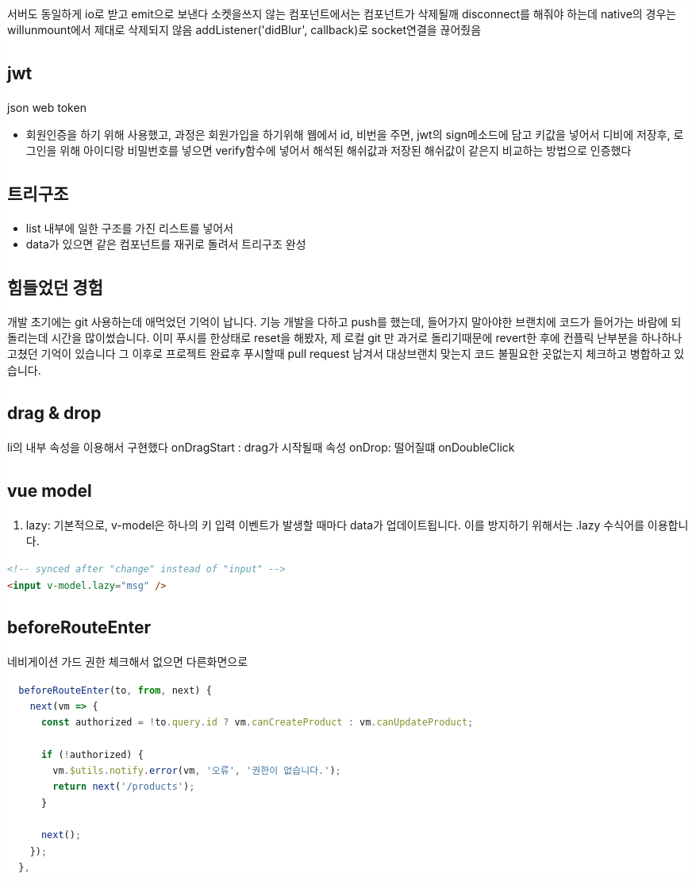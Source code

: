 서버도 동일하게 io로 받고 emit으로 보낸다
소켓을쓰지 않는 컴포넌트에서는 컴포넌트가 삭제될깨 disconnect를 해줘야 하는데 native의 경우는 willunmount에서 제대로 삭제되지 않음 addListener('didBlur', callback)로 socket연결을 끊어줬음

## jwt

json web token

- 회원인증을 하기 위해 사용했고,
  과정은
  회원가입을 하기위해 웹에서 id, 비번을 주면, jwt의 sign메소드에 담고 키값을 넣어서 디비에 저장후, 로그인을 위해 아이디랑 비밀번호를 넣으면 verify함수에 넣어서 해석된 해쉬값과 저장된 해쉬값이 같은지 비교하는 방법으로 인증했다

## 트리구조

- list 내부에 일한 구조를 가진 리스트를 넣어서
- data가 있으면 같은 컴포넌트를 재귀로 돌려서 트리구조 완성

## 힘들었던 경험

개발 초기에는 git 사용하는데 애먹었던 기억이 납니다.
기능 개발을 다하고 push를 했는데, 들어가지 말아야한 브랜치에 코드가 들어가는 바람에 되돌리는데 시간을 많이썼습니다. 이미 푸시를 한상태로 reset을 해봤자, 제 로컬 git 만 과거로 돌리기때문에 revert한 후에 컨플릭 난부분을 하나하나 고쳤던 기억이 있습니다
그 이후로 프로젝트 완료후 푸시할때 pull request 남겨서 대상브랜치 맞는지 코드 불필요한 곳없는지 체크하고 병합하고 있습니다.

## drag & drop

li의 내부 속성을 이용해서 구현했다
onDragStart : drag가 시작될때 속성
onDrop: 떨어질떄
onDoubleClick

## vue model

1. lazy: 기본적으로, v-model은 하나의 키 입력 이벤트가 발생할 때마다 data가 업데이트됩니다. 이를 방지하기 위해서는 .lazy 수식어를 이용합니다.

```html
<!-- synced after "change" instead of "input" -->
<input v-model.lazy="msg" />
```

## beforeRouteEnter

네비게이션 가드 권한 체크해서 없으면 다른화면으로

```js
  beforeRouteEnter(to, from, next) {
    next(vm => {
      const authorized = !to.query.id ? vm.canCreateProduct : vm.canUpdateProduct;

      if (!authorized) {
        vm.$utils.notify.error(vm, '오류', '권한이 없습니다.');
        return next('/products');
      }

      next();
    });
  },
```
